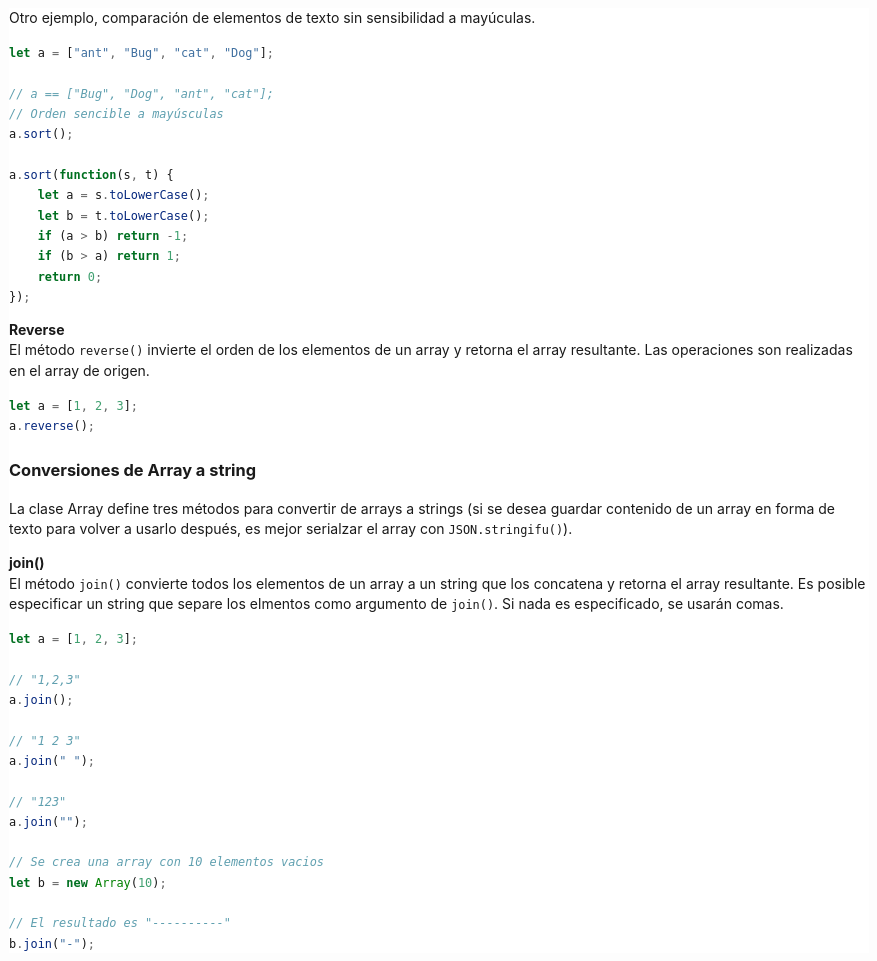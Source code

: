 Otro ejemplo, comparación de elementos de texto sin sensibilidad a mayúculas.

```js
let a = ["ant", "Bug", "cat", "Dog"];

// a == ["Bug", "Dog", "ant", "cat"]; 
// Orden sencible a mayúsculas
a.sort();

a.sort(function(s, t) {
    let a = s.toLowerCase();
    let b = t.toLowerCase();
    if (a > b) return -1;
    if (b > a) return 1;
    return 0;
});
```

**Reverse**  
El método `reverse()` invierte el orden de los elementos de un array y retorna el array resultante. Las operaciones son realizadas en el array de origen.

```js
let a = [1, 2, 3];
a.reverse();
```

### Conversiones de Array a string

La clase Array define tres métodos para convertir de arrays a strings (si se desea guardar contenido de un array en forma de texto para volver a usarlo después, es mejor serialzar el array con `JSON.stringifu()`).

**join()**  
El método `join()` convierte todos los elementos de un array a un string que los concatena y retorna el array resultante. Es posible especificar un string que separe los elmentos como argumento de `join()`. Si nada es especificado, se usarán comas.

```js
let a = [1, 2, 3];

// "1,2,3"
a.join();

// "1 2 3"
a.join(" ");

// "123"
a.join("");

// Se crea una array con 10 elementos vacios
let b = new Array(10);

// El resultado es "----------"
b.join("-");
```
